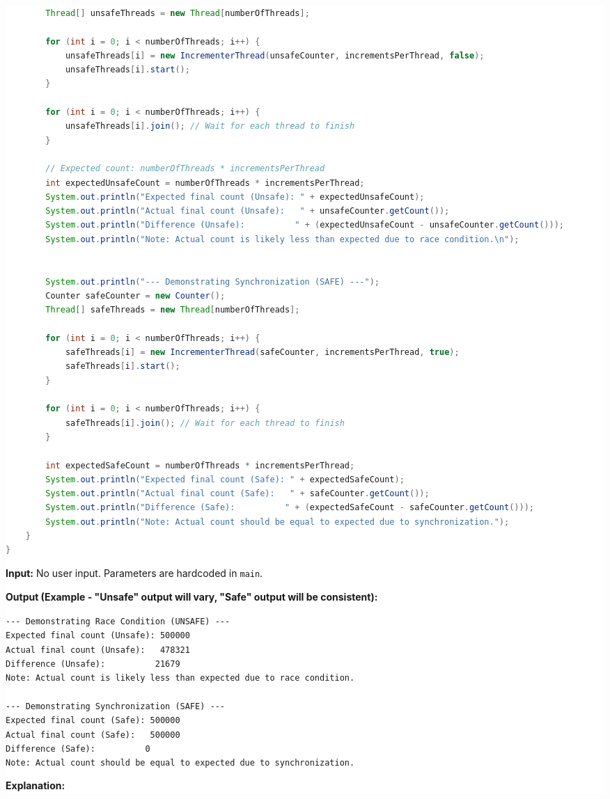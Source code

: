 ```java
        Thread[] unsafeThreads = new Thread[numberOfThreads];

        for (int i = 0; i < numberOfThreads; i++) {
            unsafeThreads[i] = new IncrementerThread(unsafeCounter, incrementsPerThread, false);
            unsafeThreads[i].start();
        }

        for (int i = 0; i < numberOfThreads; i++) {
            unsafeThreads[i].join(); // Wait for each thread to finish
        }

        // Expected count: numberOfThreads * incrementsPerThread
        int expectedUnsafeCount = numberOfThreads * incrementsPerThread;
        System.out.println("Expected final count (Unsafe): " + expectedUnsafeCount);
        System.out.println("Actual final count (Unsafe):   " + unsafeCounter.getCount());
        System.out.println("Difference (Unsafe):          " + (expectedUnsafeCount - unsafeCounter.getCount()));
        System.out.println("Note: Actual count is likely less than expected due to race condition.\n");


        System.out.println("--- Demonstrating Synchronization (SAFE) ---");
        Counter safeCounter = new Counter();
        Thread[] safeThreads = new Thread[numberOfThreads];

        for (int i = 0; i < numberOfThreads; i++) {
            safeThreads[i] = new IncrementerThread(safeCounter, incrementsPerThread, true);
            safeThreads[i].start();
        }

        for (int i = 0; i < numberOfThreads; i++) {
            safeThreads[i].join(); // Wait for each thread to finish
        }

        int expectedSafeCount = numberOfThreads * incrementsPerThread;
        System.out.println("Expected final count (Safe): " + expectedSafeCount);
        System.out.println("Actual final count (Safe):   " + safeCounter.getCount());
        System.out.println("Difference (Safe):          " + (expectedSafeCount - safeCounter.getCount()));
        System.out.println("Note: Actual count should be equal to expected due to synchronization.");
    }
}
```

**Input:** No user input. Parameters are hardcoded in `main`.

**Output (Example - "Unsafe" output will vary, "Safe" output will be consistent):**
```
--- Demonstrating Race Condition (UNSAFE) ---
Expected final count (Unsafe): 500000
Actual final count (Unsafe):   478321
Difference (Unsafe):          21679
Note: Actual count is likely less than expected due to race condition.

--- Demonstrating Synchronization (SAFE) ---
Expected final count (Safe): 500000
Actual final count (Safe):   500000
Difference (Safe):          0
Note: Actual count should be equal to expected due to synchronization.
```
**Explanation:**
